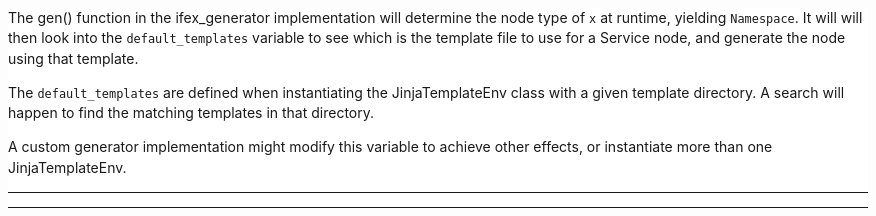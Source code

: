 The gen() function in the ifex_generator implementation will determine the node
type of `x` at runtime, yielding `Namespace`.  It will will then look into the
`default_templates` variable to see which is the template file to use for a
Service node, and generate the node using that template.

The `default_templates` are defined when instantiating the JinjaTemplateEnv
class with a given template directory.  A search will happen to find the
matching templates in that directory.

A custom generator implementation might modify this variable to achieve
other effects, or instantiate more than one JinjaTemplateEnv.

______________________________________________________________________


______________________________________________________________________

